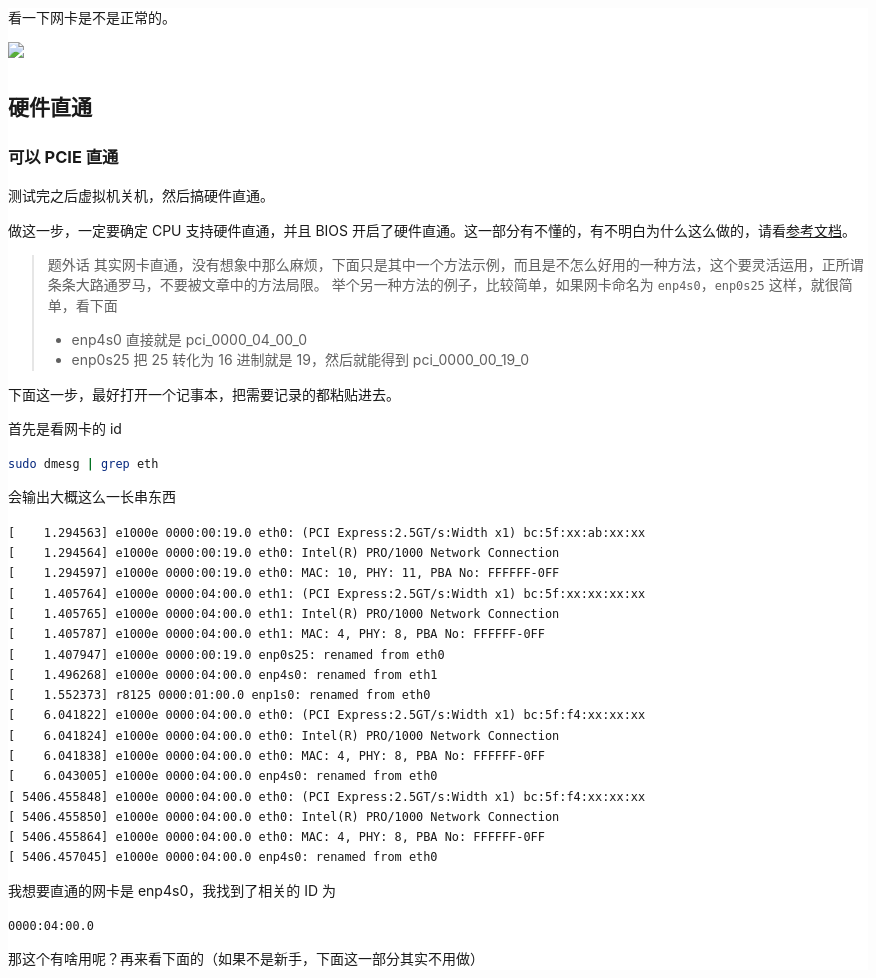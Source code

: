 看一下网卡是不是正常的。

![](https://blog.xxwhite.com/assets/img/2020/200822_120500_msedge_VMYL.png)

## 硬件直通

### 可以 PCIE 直通

测试完之后虚拟机关机，然后搞硬件直通。

做这一步，一定要确定 CPU 支持硬件直通，并且 BIOS 开启了硬件直通。这一部分有不懂的，有不明白为什么这么做的，请看[参考文档](#参考文档)。

> 题外话
> 其实网卡直通，没有想象中那么麻烦，下面只是其中一个方法示例，而且是不怎么好用的一种方法，这个要灵活运用，正所谓条条大路通罗马，不要被文章中的方法局限。
> 举个另一种方法的例子，比较简单，如果网卡命名为 `enp4s0`，`enp0s25` 这样，就很简单，看下面
>
> - enp4s0 直接就是 pci_0000_04_00_0
> - enp0s25 把 25 转化为 16 进制就是 19，然后就能得到 pci_0000_00_19_0

下面这一步，最好打开一个记事本，把需要记录的都粘贴进去。

首先是看网卡的 id

```bash
sudo dmesg | grep eth
```

会输出大概这么一长串东西

```
[    1.294563] e1000e 0000:00:19.0 eth0: (PCI Express:2.5GT/s:Width x1) bc:5f:xx:ab:xx:xx
[    1.294564] e1000e 0000:00:19.0 eth0: Intel(R) PRO/1000 Network Connection
[    1.294597] e1000e 0000:00:19.0 eth0: MAC: 10, PHY: 11, PBA No: FFFFFF-0FF
[    1.405764] e1000e 0000:04:00.0 eth1: (PCI Express:2.5GT/s:Width x1) bc:5f:xx:xx:xx:xx
[    1.405765] e1000e 0000:04:00.0 eth1: Intel(R) PRO/1000 Network Connection
[    1.405787] e1000e 0000:04:00.0 eth1: MAC: 4, PHY: 8, PBA No: FFFFFF-0FF
[    1.407947] e1000e 0000:00:19.0 enp0s25: renamed from eth0
[    1.496268] e1000e 0000:04:00.0 enp4s0: renamed from eth1
[    1.552373] r8125 0000:01:00.0 enp1s0: renamed from eth0
[    6.041822] e1000e 0000:04:00.0 eth0: (PCI Express:2.5GT/s:Width x1) bc:5f:f4:xx:xx:xx
[    6.041824] e1000e 0000:04:00.0 eth0: Intel(R) PRO/1000 Network Connection
[    6.041838] e1000e 0000:04:00.0 eth0: MAC: 4, PHY: 8, PBA No: FFFFFF-0FF
[    6.043005] e1000e 0000:04:00.0 enp4s0: renamed from eth0
[ 5406.455848] e1000e 0000:04:00.0 eth0: (PCI Express:2.5GT/s:Width x1) bc:5f:f4:xx:xx:xx
[ 5406.455850] e1000e 0000:04:00.0 eth0: Intel(R) PRO/1000 Network Connection
[ 5406.455864] e1000e 0000:04:00.0 eth0: MAC: 4, PHY: 8, PBA No: FFFFFF-0FF
[ 5406.457045] e1000e 0000:04:00.0 enp4s0: renamed from eth0
```

我想要直通的网卡是 enp4s0，我找到了相关的 ID 为

```
0000:04:00.0
```

那这个有啥用呢？再来看下面的（如果不是新手，下面这一部分其实不用做）
